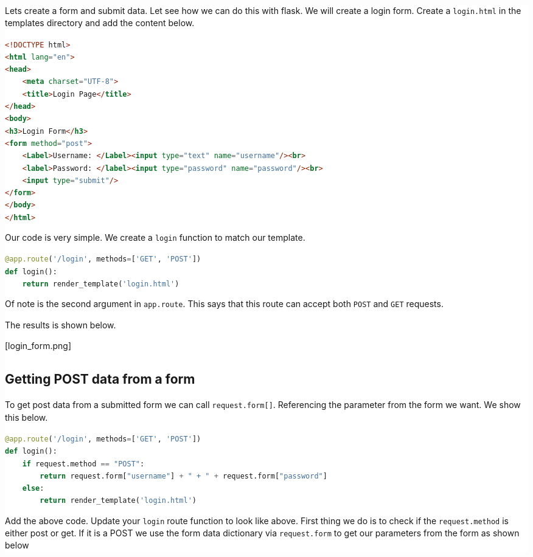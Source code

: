 Lets create a form and submit data. Let see how we can do this with flask.
We will create a login form. Create a `login.html` in the templates directory and add the
content below.

```html
<!DOCTYPE html>
<html lang="en">
<head>
    <meta charset="UTF-8">
    <title>Login Page</title>
</head>
<body>
<h3>Login Form</h3>
<form method="post">
    <Label>Username: </Label><input type="text" name="username"/><br>
    <label>Password: </label><input type="password" name="password"/><br>
    <input type="submit"/>
</form>
</body>
</html>
```

Our code is very simple. We create a `login` function to match our template.

```python
@app.route('/login', methods=['GET', 'POST'])
def login():
    return render_template('login.html')
```

Of note is the second argument in `app.route`. This says that this route can accept both
`POST` and `GET` requests.

The results is shown below.

[login_form.png]

## Getting POST data from a form

To get post data from a submitted form we can call `request.form[]`.
Referencing the parameter from the form we want. We show this below.

```python
@app.route('/login', methods=['GET', 'POST'])
def login():
    if request.method == "POST":
        return request.form["username"] + " + " + request.form["password"]
    else:
        return render_template('login.html')
```

Add the above code. Update your `login` route function to look like above.
First thing we do is to check if the `request.method` is either post or get.
If it is a POST we use the form data dictionary via `request.form` to get our
parameters from the form as shown below
